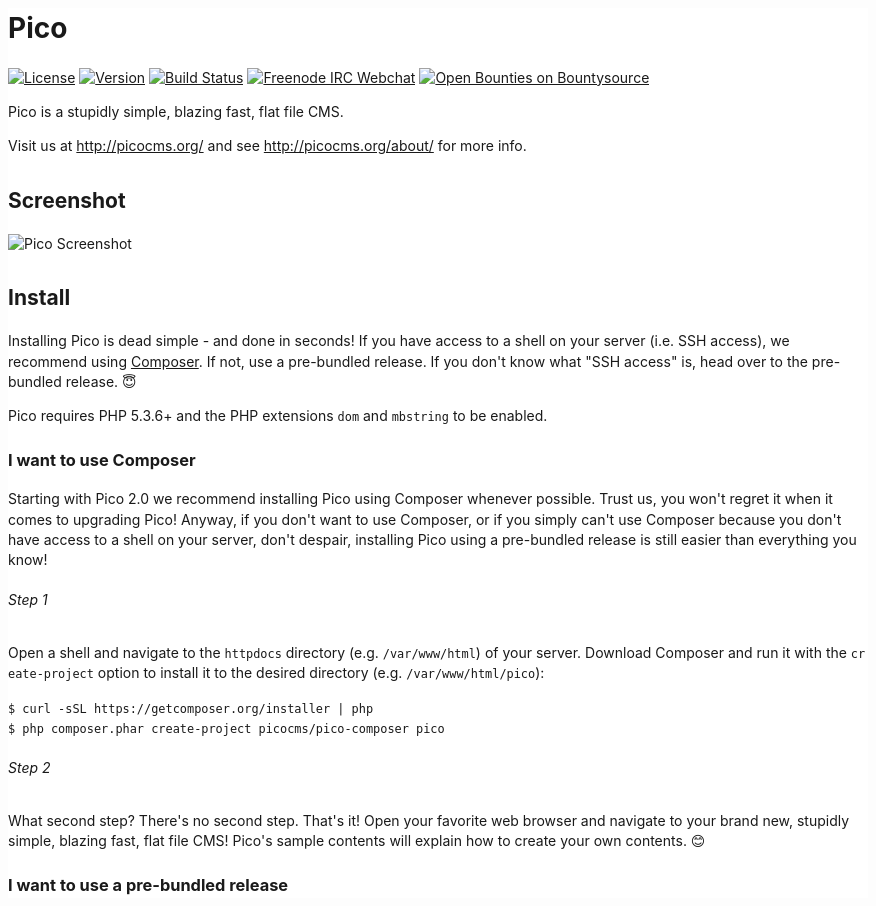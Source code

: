 Pico
====

[![License](https://picocms.github.io/badges/pico-license.svg)](https://github.com/picocms/Pico/blob/master/LICENSE.md)
[![Version](https://picocms.github.io/badges/pico-version.svg)](https://github.com/picocms/Pico/releases/latest)
[![Build Status](https://api.travis-ci.org/picocms/Pico.svg?branch=master)](https://travis-ci.org/picocms/Pico)
[![Freenode IRC Webchat](https://picocms.github.io/badges/pico-chat.svg)](https://webchat.freenode.net/?channels=%23picocms)
[![Open Bounties on Bountysource](https://www.bountysource.com/badge/team?team_id=198139&style=bounties_received)](https://www.bountysource.com/teams/picocms)

Pico is a stupidly simple, blazing fast, flat file CMS.

Visit us at http://picocms.org/ and see http://picocms.org/about/ for more info.

Screenshot
----------

![Pico Screenshot](https://picocms.github.io/screenshots/pico-21.png)

Install
-------

Installing Pico is dead simple - and done in seconds! If you have access to a shell on your server (i.e. SSH access), we recommend using [Composer][]. If not, use a pre-bundled release. If you don't know what "SSH access" is, head over to the pre-bundled release. 😇

Pico requires PHP 5.3.6+ and the PHP extensions `dom` and `mbstring` to be enabled.

### I want to use Composer

Starting with Pico 2.0 we recommend installing Pico using Composer whenever possible. Trust us, you won't regret it when it comes to upgrading Pico! Anyway, if you don't want to use Composer, or if you simply can't use Composer because you don't have access to a shell on your server, don't despair, installing Pico using a pre-bundled release is still easier than everything you know!

###### Step 1

Open a shell and navigate to the `httpdocs` directory (e.g. `/var/www/html`) of your server. Download Composer and run it with the `create-project` option to install it to the desired directory (e.g. `/var/www/html/pico`):

```shell
$ curl -sSL https://getcomposer.org/installer | php
$ php composer.phar create-project picocms/pico-composer pico
```

###### Step 2

What second step? There's no second step. That's it! Open your favorite web browser and navigate to your brand new, stupidly simple, blazing fast, flat file CMS! Pico's sample contents will explain how to create your own contents. 😊

### I want to use a pre-bundled release


[Composer]: https://getcomposer.org/
[LatestRelease]: https://github.com/picocms/Pico/releases/latest
[PicoGit]: https://github.com/picocms/Pico
[PicoThemeGit]: https://github.com/picocms/pico-theme
[PicoDeprecatedGit]: https://github.com/picocms/pico-deprecated
[PicoComposerGit]: https://github.com/picocms/pico-composer
[Packagist]: https://packagist.org/
[PicoPackagist]: https://packagist.org/packages/picocms/pico
[PicoThemePackagist]: https://packagist.org/packages/picocms/pico-theme
[PicoDeprecatedPackagist]: https://packagist.org/packages/picocms/pico-deprecated
[PicoComposerPackagist]: https://packagist.org/packages/picocms/pico-composer
[SemVer]: http://semver.org
[HelpFork]: https://help.github.com/en/github/getting-started-with-github/fork-a-repo
[HelpUpgrade]: http://picocms.org/in-depth/upgrade/
[HelpUserDocs]: http://picocms.org/docs/
[HelpDevDocs]: http://picocms.org/development/
[Submit]: http://picocms.org/in-depth/submission_guidelines
[OfficialPlugins]: http://picocms.org/plugins/
[OfficialThemes]: http://picocms.org/themes/
[Wiki]: https://github.com/picocms/Pico/wiki
[WikiPlugins]: https://github.com/picocms/Pico/wiki/Pico-Plugins
[WikiThemes]: https://github.com/picocms/Pico/wiki/Pico-Themes
[Issues]: https://github.com/picocms/Pico/issues
[IssuesSearch]: https://github.com/picocms/Pico/search?type=Issues
[Freenode]: https://webchat.freenode.net/?channels=%23picocms
[FreenodeLogs]: http://picocms.org/irc-logs
[PullRequests]: https://github.com/picocms/Pico/pulls
[PullRequestsWebsite]: https://github.com/picocms/picocms.github.io/pulls
[ContributionGuidelines]: https://github.com/picocms/Pico/blob/master/CONTRIBUTING.md
[ContributionGuidelinesDCO]: https://github.com/picocms/Pico/blob/master/CONTRIBUTING.md#developer-certificate-of-origin
[EditInlineDocs]: https://github.com/picocms/Pico/edit/master/content-sample/index.md
[EditUserDocs]: https://github.com/picocms/picocms.github.io/tree/master/_docs
[EditDevDocs]: https://github.com/picocms/picocms.github.io/tree/master/_development
[Bountysource]: https://www.bountysource.com/teams/picocms